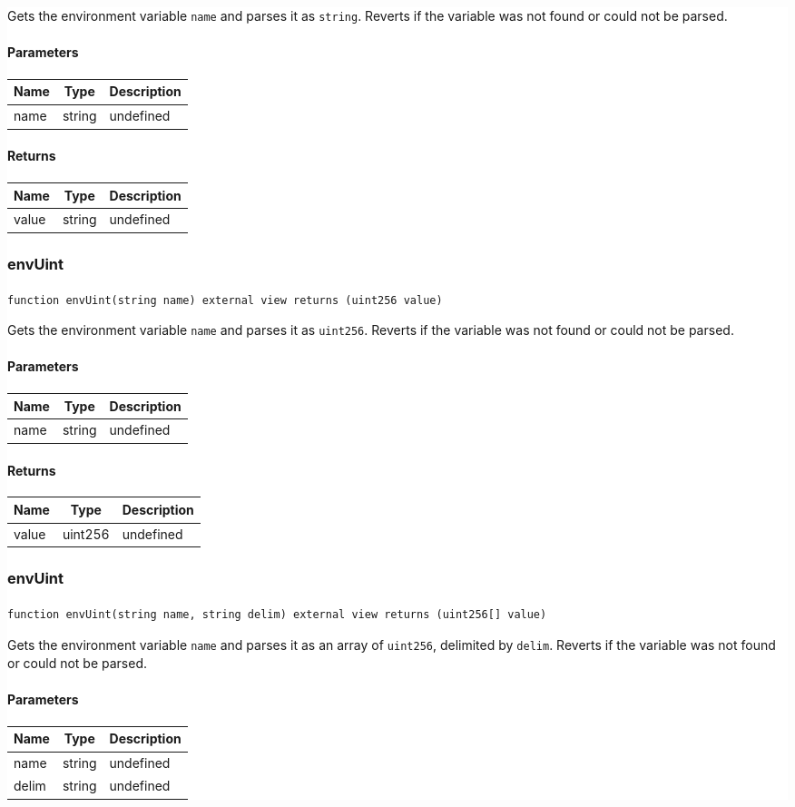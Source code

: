 Gets the environment variable `name` and parses it as `string`. Reverts if the variable was not found or could not be parsed.



#### Parameters

| Name | Type | Description |
|---|---|---|
| name | string | undefined |

#### Returns

| Name | Type | Description |
|---|---|---|
| value | string | undefined |

### envUint

```solidity
function envUint(string name) external view returns (uint256 value)
```

Gets the environment variable `name` and parses it as `uint256`. Reverts if the variable was not found or could not be parsed.



#### Parameters

| Name | Type | Description |
|---|---|---|
| name | string | undefined |

#### Returns

| Name | Type | Description |
|---|---|---|
| value | uint256 | undefined |

### envUint

```solidity
function envUint(string name, string delim) external view returns (uint256[] value)
```

Gets the environment variable `name` and parses it as an array of `uint256`, delimited by `delim`. Reverts if the variable was not found or could not be parsed.



#### Parameters

| Name | Type | Description |
|---|---|---|
| name | string | undefined |
| delim | string | undefined |
